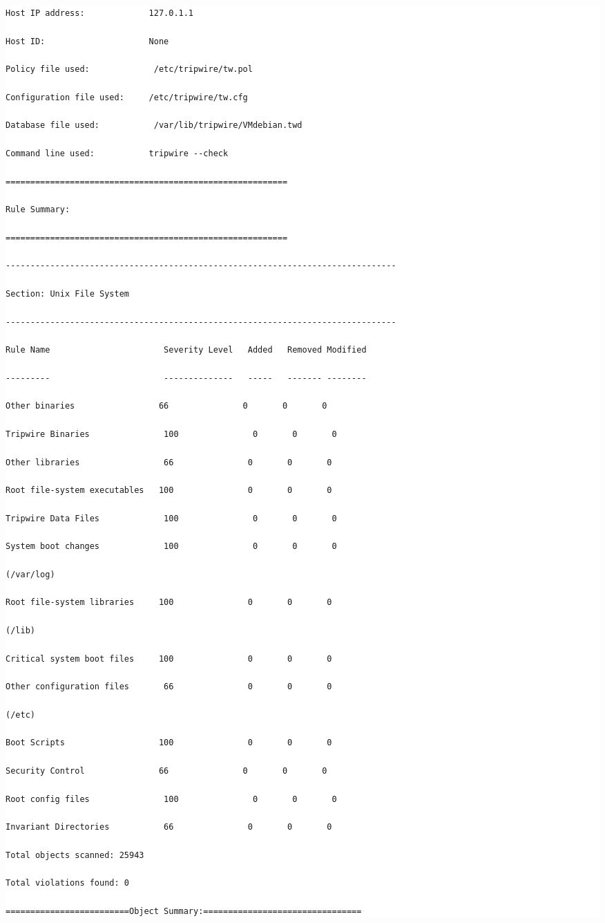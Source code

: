     Host IP address:             127.0.1.1
    
    Host ID:                     None
    
    Policy file used:             /etc/tripwire/tw.pol
    
    Configuration file used:     /etc/tripwire/tw.cfg
    
    Database file used:           /var/lib/tripwire/VMdebian.twd
    
    Command line used:           tripwire --check
    
    =========================================================
    
    Rule Summary:
    
    =========================================================
    
    -------------------------------------------------------------------------------
    
    Section: Unix File System
    
    -------------------------------------------------------------------------------
    
    Rule Name                       Severity Level   Added   Removed Modified
    
    ---------                       --------------   -----   ------- --------
    
    Other binaries                 66               0       0       0      
    
    Tripwire Binaries               100               0       0       0      
    
    Other libraries                 66               0       0       0      
    
    Root file-system executables   100               0       0       0      
    
    Tripwire Data Files             100               0       0       0      
    
    System boot changes             100               0       0       0      
    
    (/var/log)
    
    Root file-system libraries     100               0       0       0      
    
    (/lib)
    
    Critical system boot files     100               0       0       0      
    
    Other configuration files       66               0       0       0      
    
    (/etc)
    
    Boot Scripts                   100               0       0       0      
    
    Security Control               66               0       0       0      
    
    Root config files               100               0       0       0      
    
    Invariant Directories           66               0       0       0      
    
    Total objects scanned: 25943
    
    Total violations found: 0
    
    =========================Object Summary:================================
    